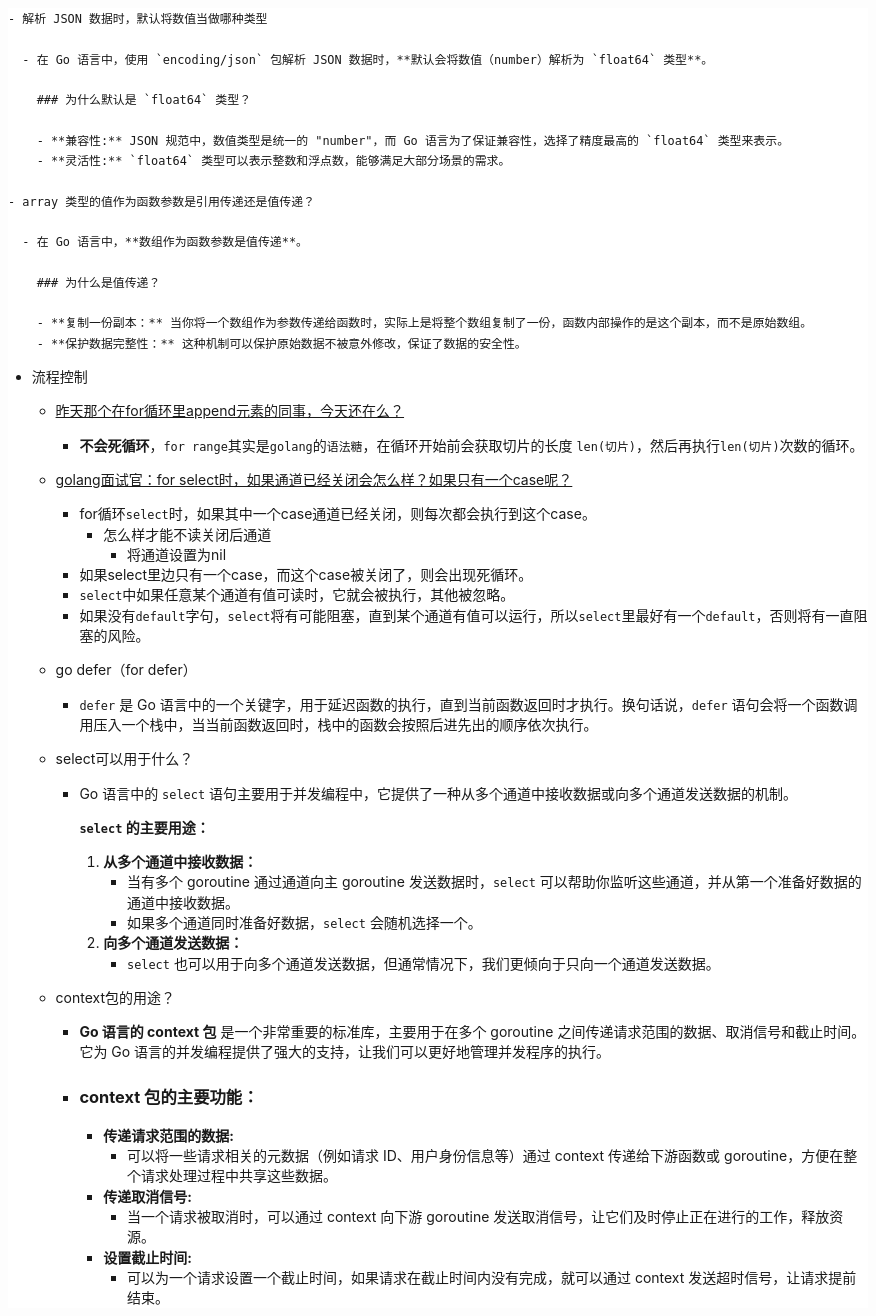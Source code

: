     - 解析 JSON 数据时，默认将数值当做哪种类型
    
      - 在 Go 语言中，使用 `encoding/json` 包解析 JSON 数据时，**默认会将数值（number）解析为 `float64` 类型**。
    
        ### 为什么默认是 `float64` 类型？
    
        - **兼容性:** JSON 规范中，数值类型是统一的 "number"，而 Go 语言为了保证兼容性，选择了精度最高的 `float64` 类型来表示。
        - **灵活性:** `float64` 类型可以表示整数和浮点数，能够满足大部分场景的需求。
    
    - array 类型的值作为函数参数是引用传递还是值传递？
    
      - 在 Go 语言中，**数组作为函数参数是值传递**。
      
        ### 为什么是值传递？
        
        - **复制一份副本：** 当你将一个数组作为参数传递给函数时，实际上是将整个数组复制了一份，函数内部操作的是这个副本，而不是原始数组。
        - **保护数据完整性：** 这种机制可以保护原始数据不被意外修改，保证了数据的安全性。
      
       
    
  - 流程控制
    - [昨天那个在for循环里append元素的同事，今天还在么？](https://mp.weixin.qq.com/s/DOkdl9B3op4US_qHBLUNNw) 
    
      - **不会死循环**，`for range`其实是`golang`的`语法糖`，在循环开始前会获取切片的长度 `len(切片)`，然后再执行`len(切片)`次数的循环。
    
    - [golang面试官：for select时，如果通道已经关闭会怎么样？如果只有一个case呢？](https://mp.weixin.qq.com/s/TuuLYgvIkwREDLkALqTMXA) 
    
      - for循环`select`时，如果其中一个case通道已经关闭，则每次都会执行到这个case。
        - 怎么样才能不读关闭后通道
          - 将通道设置为nil
      - 如果select里边只有一个case，而这个case被关闭了，则会出现死循环。
      - `select`中如果任意某个通道有值可读时，它就会被执行，其他被忽略。
      - 如果没有`default`字句，`select`将有可能阻塞，直到某个通道有值可以运行，所以`select`里最好有一个`default`，否则将有一直阻塞的风险。
    
    - go defer（for defer）
    
      -  `defer` 是 Go 语言中的一个关键字，用于延迟函数的执行，直到当前函数返回时才执行。换句话说，`defer` 语句会将一个函数调用压入一个栈中，当当前函数返回时，栈中的函数会按照后进先出的顺序依次执行。 
    
    - select可以用于什么？
    
      - Go 语言中的 `select` 语句主要用于并发编程中，它提供了一种从多个通道中接收数据或向多个通道发送数据的机制。
    
        **`select` 的主要用途：**
    
        1. **从多个通道中接收数据：**
           - 当有多个 goroutine 通过通道向主 goroutine 发送数据时，`select` 可以帮助你监听这些通道，并从第一个准备好数据的通道中接收数据。
           - 如果多个通道同时准备好数据，`select` 会随机选择一个。
        2. **向多个通道发送数据：**
           - `select` 也可以用于向多个通道发送数据，但通常情况下，我们更倾向于只向一个通道发送数据。
    
    - context包的用途？  
    
      -  **Go 语言的 context 包** 是一个非常重要的标准库，主要用于在多个 goroutine 之间传递请求范围的数据、取消信号和截止时间。它为 Go 语言的并发编程提供了强大的支持，让我们可以更好地管理并发程序的执行。 
    
      - ### context 包的主要功能：
    
        - **传递请求范围的数据:**
          - 可以将一些请求相关的元数据（例如请求 ID、用户身份信息等）通过 context 传递给下游函数或 goroutine，方便在整个请求处理过程中共享这些数据。
        - **传递取消信号:**
          - 当一个请求被取消时，可以通过 context 向下游 goroutine 发送取消信号，让它们及时停止正在进行的工作，释放资源。
        - **设置截止时间:**
          - 可以为一个请求设置一个截止时间，如果请求在截止时间内没有完成，就可以通过 context 发送超时信号，让请求提前结束。
    